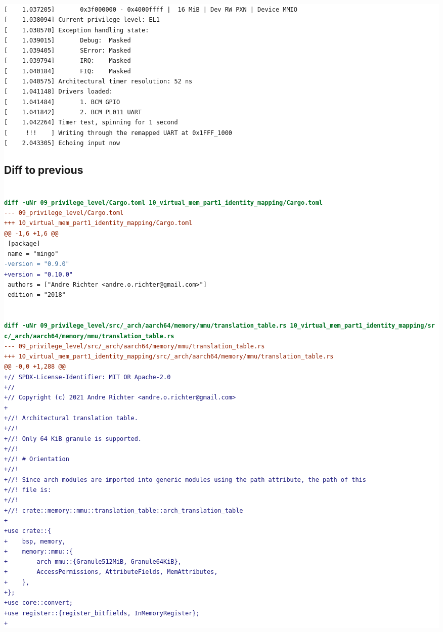 ```console
[    1.037205]       0x3f000000 - 0x4000ffff |  16 MiB | Dev RW PXN | Device MMIO
[    1.038094] Current privilege level: EL1
[    1.038570] Exception handling state:
[    1.039015]       Debug:  Masked
[    1.039405]       SError: Masked
[    1.039794]       IRQ:    Masked
[    1.040184]       FIQ:    Masked
[    1.040575] Architectural timer resolution: 52 ns
[    1.041148] Drivers loaded:
[    1.041484]       1. BCM GPIO
[    1.041842]       2. BCM PL011 UART
[    1.042264] Timer test, spinning for 1 second
[     !!!    ] Writing through the remapped UART at 0x1FFF_1000
[    2.043305] Echoing input now
```

## Diff to previous
```diff

diff -uNr 09_privilege_level/Cargo.toml 10_virtual_mem_part1_identity_mapping/Cargo.toml
--- 09_privilege_level/Cargo.toml
+++ 10_virtual_mem_part1_identity_mapping/Cargo.toml
@@ -1,6 +1,6 @@
 [package]
 name = "mingo"
-version = "0.9.0"
+version = "0.10.0"
 authors = ["Andre Richter <andre.o.richter@gmail.com>"]
 edition = "2018"


diff -uNr 09_privilege_level/src/_arch/aarch64/memory/mmu/translation_table.rs 10_virtual_mem_part1_identity_mapping/src/_arch/aarch64/memory/mmu/translation_table.rs
--- 09_privilege_level/src/_arch/aarch64/memory/mmu/translation_table.rs
+++ 10_virtual_mem_part1_identity_mapping/src/_arch/aarch64/memory/mmu/translation_table.rs
@@ -0,0 +1,288 @@
+// SPDX-License-Identifier: MIT OR Apache-2.0
+//
+// Copyright (c) 2021 Andre Richter <andre.o.richter@gmail.com>
+
+//! Architectural translation table.
+//!
+//! Only 64 KiB granule is supported.
+//!
+//! # Orientation
+//!
+//! Since arch modules are imported into generic modules using the path attribute, the path of this
+//! file is:
+//!
+//! crate::memory::mmu::translation_table::arch_translation_table
+
+use crate::{
+    bsp, memory,
+    memory::mmu::{
+        arch_mmu::{Granule512MiB, Granule64KiB},
+        AccessPermissions, AttributeFields, MemAttributes,
+    },
+};
+use core::convert;
+use register::{register_bitfields, InMemoryRegister};
+
```

[ARM Cortex-A Series Programmer's Guide for ARMv8-A]: http://infocenter.arm.com/help/topic/com.arm.doc.den0024a/DEN0024A_v8_architecture_PG.pdf
[MAIR_EL1]: http://infocenter.arm.com/help/index.jsp?topic=/com.arm.doc.ddi0500d/CIHDHJBB.html
[Translation Table Base Register 0 - EL1]: https://docs.rs/crate/cortex-a/5.1.2/source/src/regs/ttbr0_el1.rs
[Translation Control Register - EL1]: https://docs.rs/crate/cortex-a/5.1.2/source/src/regs/tcr_el1.rs
[System Control Register - EL1]: https://docs.rs/crate/cortex-a/5.1.2/source/src/regs/sctlr_el1.rs
[1]: https://blog.rust-lang.org/2015/05/11/traits.html
[2]: https://ruudvanasseldonk.com/2016/11/30/zero-cost-abstractions
[cortex-a]: https://crates.io/crates/cortex-a